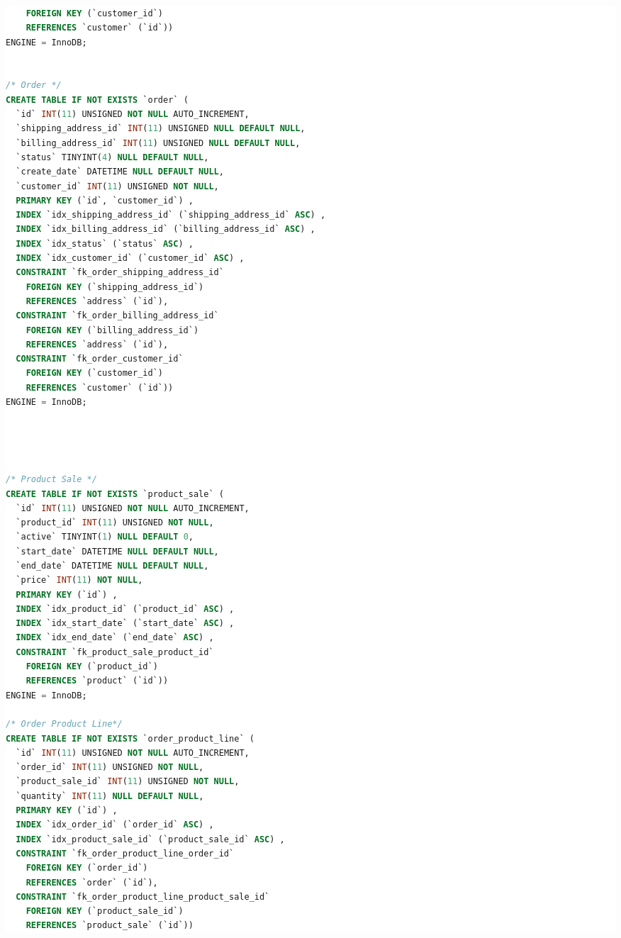 ````sql
    FOREIGN KEY (`customer_id`)
    REFERENCES `customer` (`id`))
ENGINE = InnoDB;


/* Order */
CREATE TABLE IF NOT EXISTS `order` (
  `id` INT(11) UNSIGNED NOT NULL AUTO_INCREMENT,
  `shipping_address_id` INT(11) UNSIGNED NULL DEFAULT NULL,
  `billing_address_id` INT(11) UNSIGNED NULL DEFAULT NULL,
  `status` TINYINT(4) NULL DEFAULT NULL,
  `create_date` DATETIME NULL DEFAULT NULL,
  `customer_id` INT(11) UNSIGNED NOT NULL,
  PRIMARY KEY (`id`, `customer_id`) ,
  INDEX `idx_shipping_address_id` (`shipping_address_id` ASC) ,
  INDEX `idx_billing_address_id` (`billing_address_id` ASC) ,
  INDEX `idx_status` (`status` ASC) ,
  INDEX `idx_customer_id` (`customer_id` ASC) ,
  CONSTRAINT `fk_order_shipping_address_id`
    FOREIGN KEY (`shipping_address_id`)
    REFERENCES `address` (`id`),
  CONSTRAINT `fk_order_billing_address_id`
    FOREIGN KEY (`billing_address_id`)
    REFERENCES `address` (`id`),
  CONSTRAINT `fk_order_customer_id`
    FOREIGN KEY (`customer_id`)
    REFERENCES `customer` (`id`))
ENGINE = InnoDB;
````
<br/><br/><br/>
````sql
/* Product Sale */
CREATE TABLE IF NOT EXISTS `product_sale` (
  `id` INT(11) UNSIGNED NOT NULL AUTO_INCREMENT,
  `product_id` INT(11) UNSIGNED NOT NULL,
  `active` TINYINT(1) NULL DEFAULT 0,
  `start_date` DATETIME NULL DEFAULT NULL,
  `end_date` DATETIME NULL DEFAULT NULL,
  `price` INT(11) NOT NULL,
  PRIMARY KEY (`id`) ,
  INDEX `idx_product_id` (`product_id` ASC) ,
  INDEX `idx_start_date` (`start_date` ASC) ,
  INDEX `idx_end_date` (`end_date` ASC) ,
  CONSTRAINT `fk_product_sale_product_id`
    FOREIGN KEY (`product_id`)
    REFERENCES `product` (`id`))
ENGINE = InnoDB;

/* Order Product Line*/
CREATE TABLE IF NOT EXISTS `order_product_line` (
  `id` INT(11) UNSIGNED NOT NULL AUTO_INCREMENT,
  `order_id` INT(11) UNSIGNED NOT NULL,
  `product_sale_id` INT(11) UNSIGNED NOT NULL,
  `quantity` INT(11) NULL DEFAULT NULL,
  PRIMARY KEY (`id`) ,
  INDEX `idx_order_id` (`order_id` ASC) ,
  INDEX `idx_product_sale_id` (`product_sale_id` ASC) ,
  CONSTRAINT `fk_order_product_line_order_id`
    FOREIGN KEY (`order_id`)
    REFERENCES `order` (`id`),
  CONSTRAINT `fk_order_product_line_product_sale_id`
    FOREIGN KEY (`product_sale_id`)
    REFERENCES `product_sale` (`id`))
````